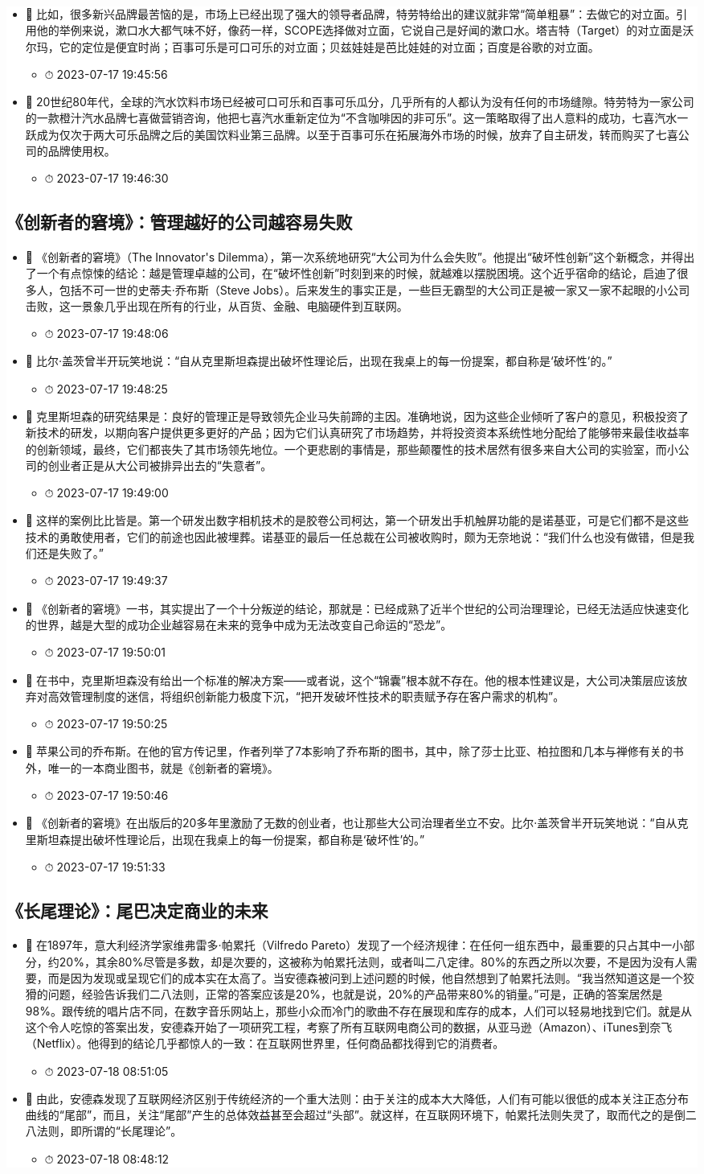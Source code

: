 - 📌 比如，很多新兴品牌最苦恼的是，市场上已经出现了强大的领导者品牌，特劳特给出的建议就非常“简单粗暴”：去做它的对立面。引用他的举例来说，漱口水大都气味不好，像药一样，SCOPE选择做对立面，它说自己是好闻的漱口水。塔吉特（Target）的对立面是沃尔玛，它的定位是便宜时尚；百事可乐是可口可乐的对立面；贝兹娃娃是芭比娃娃的对立面；百度是谷歌的对立面。 
    - ⏱ 2023-07-17 19:45:56 

- 📌 20世纪80年代，全球的汽水饮料市场已经被可口可乐和百事可乐瓜分，几乎所有的人都认为没有任何的市场缝隙。特劳特为一家公司的一款橙汁汽水品牌七喜做营销咨询，他把七喜汽水重新定位为“不含咖啡因的非可乐”。这一策略取得了出人意料的成功，七喜汽水一跃成为仅次于两大可乐品牌之后的美国饮料业第三品牌。以至于百事可乐在拓展海外市场的时候，放弃了自主研发，转而购买了七喜公司的品牌使用权。 
    - ⏱ 2023-07-17 19:46:30 
## 《创新者的窘境》：管理越好的公司越容易失败


- 📌 《创新者的窘境》（The Innovator's Dilemma），第一次系统地研究“大公司为什么会失败”。他提出“破坏性创新”这个新概念，并得出了一个有点惊悚的结论：越是管理卓越的公司，在“破坏性创新”时刻到来的时候，就越难以摆脱困境。这个近乎宿命的结论，启迪了很多人，包括不可一世的史蒂夫·乔布斯（Steve Jobs）。后来发生的事实正是，一些巨无霸型的大公司正是被一家又一家不起眼的小公司击败，这一景象几乎出现在所有的行业，从百货、金融、电脑硬件到互联网。 
    - ⏱ 2023-07-17 19:48:06 

- 📌 比尔·盖茨曾半开玩笑地说：“自从克里斯坦森提出破坏性理论后，出现在我桌上的每一份提案，都自称是‘破坏性’的。” 
    - ⏱ 2023-07-17 19:48:25 

- 📌 克里斯坦森的研究结果是：良好的管理正是导致领先企业马失前蹄的主因。准确地说，因为这些企业倾听了客户的意见，积极投资了新技术的研发，以期向客户提供更多更好的产品；因为它们认真研究了市场趋势，并将投资资本系统性地分配给了能够带来最佳收益率的创新领域，最终，它们都丧失了其市场领先地位。一个更悲剧的事情是，那些颠覆性的技术居然有很多来自大公司的实验室，而小公司的创业者正是从大公司被排异出去的“失意者”。 
    - ⏱ 2023-07-17 19:49:00 

- 📌 这样的案例比比皆是。第一个研发出数字相机技术的是胶卷公司柯达，第一个研发出手机触屏功能的是诺基亚，可是它们都不是这些技术的勇敢使用者，它们的前途也因此被埋葬。诺基亚的最后一任总裁在公司被收购时，颇为无奈地说：“我们什么也没有做错，但是我们还是失败了。” 
    - ⏱ 2023-07-17 19:49:37 

- 📌 《创新者的窘境》一书，其实提出了一个十分叛逆的结论，那就是：已经成熟了近半个世纪的公司治理理论，已经无法适应快速变化的世界，越是大型的成功企业越容易在未来的竞争中成为无法改变自己命运的“恐龙”。 
    - ⏱ 2023-07-17 19:50:01 

- 📌 在书中，克里斯坦森没有给出一个标准的解决方案——或者说，这个“锦囊”根本就不存在。他的根本性建议是，大公司决策层应该放弃对高效管理制度的迷信，将组织创新能力极度下沉，“把开发破坏性技术的职责赋予存在客户需求的机构”。 
    - ⏱ 2023-07-17 19:50:25 

- 📌 苹果公司的乔布斯。在他的官方传记里，作者列举了7本影响了乔布斯的图书，其中，除了莎士比亚、柏拉图和几本与禅修有关的书外，唯一的一本商业图书，就是《创新者的窘境》。 
    - ⏱ 2023-07-17 19:50:46 

- 📌 《创新者的窘境》在出版后的20多年里激励了无数的创业者，也让那些大公司治理者坐立不安。比尔·盖茨曾半开玩笑地说：“自从克里斯坦森提出破坏性理论后，出现在我桌上的每一份提案，都自称是‘破坏性’的。” 
    - ⏱ 2023-07-17 19:51:33 
## 《长尾理论》：尾巴决定商业的未来


- 📌 在1897年，意大利经济学家维弗雷多·帕累托（Vilfredo Pareto）发现了一个经济规律：在任何一组东西中，最重要的只占其中一小部分，约20%，其余80%尽管是多数，却是次要的，这被称为帕累托法则，或者叫二八定律。80%的东西之所以次要，不是因为没有人需要，而是因为发现或呈现它们的成本实在太高了。当安德森被问到上述问题的时候，他自然想到了帕累托法则。“我当然知道这是一个狡猾的问题，经验告诉我们二八法则，正常的答案应该是20%，也就是说，20%的产品带来80%的销量。”可是，正确的答案居然是98%。跟传统的唱片店不同，在数字音乐网站上，那些小众而冷门的歌曲不存在展现和库存的成本，人们可以轻易地找到它们。就是从这个令人吃惊的答案出发，安德森开始了一项研究工程，考察了所有互联网电商公司的数据，从亚马逊（Amazon）、iTunes到奈飞（Netflix）。他得到的结论几乎都惊人的一致：在互联网世界里，任何商品都找得到它的消费者。 
    - ⏱ 2023-07-18 08:51:05 

- 📌 由此，安德森发现了互联网经济区别于传统经济的一个重大法则：由于关注的成本大大降低，人们有可能以很低的成本关注正态分布曲线的“尾部”，而且，关注“尾部”产生的总体效益甚至会超过“头部”。就这样，在互联网环境下，帕累托法则失灵了，取而代之的是倒二八法则，即所谓的“长尾理论”。 
    - ⏱ 2023-07-18 08:48:12 
